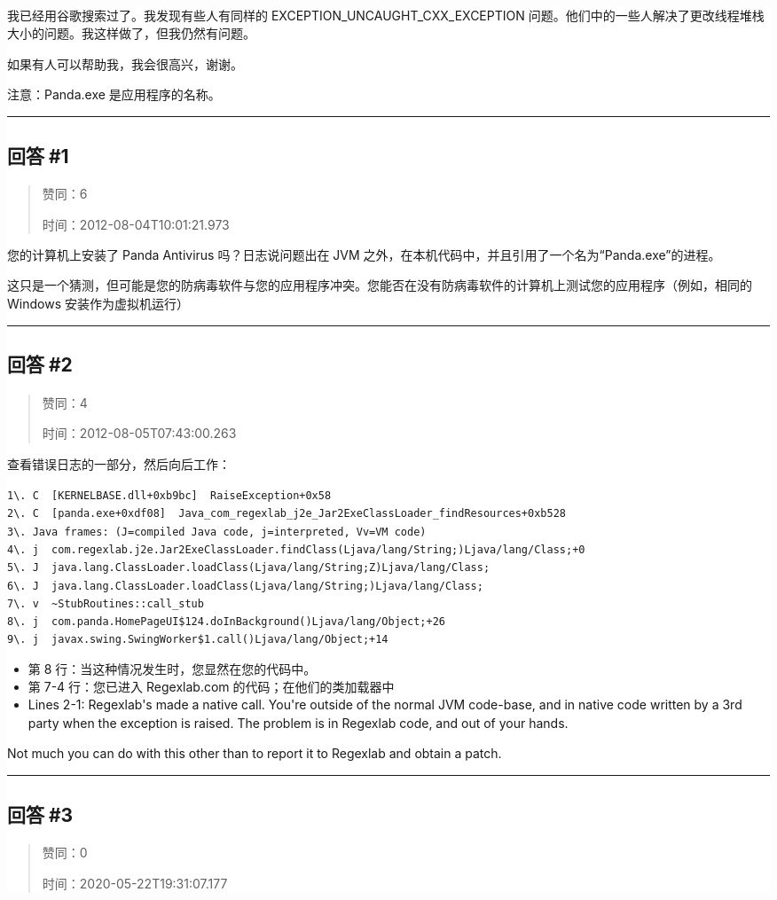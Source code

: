 我已经用谷歌搜索过了。我发现有些人有同样的 EXCEPTION_UNCAUGHT_CXX_EXCEPTION 问题。他们中的一些人解决了更改线程堆栈大小的问题。我这样做了，但我仍然有问题。

如果有人可以帮助我，我会很高兴，谢谢。

注意：Panda.exe 是应用程序的名称。

* * *

## 回答 #1

> 赞同：6
> 
> 时间：2012-08-04T10:01:21.973

您的计算机上安装了 Panda Antivirus 吗？日志说问题出在 JVM 之外，在本机代码中，并且引用了一个名为“Panda.exe”的进程。

这只是一个猜测，但可能是您的防病毒软件与您的应用程序冲突。您能否在没有防病毒软件的计算机上测试您的应用程序（例如，相同的 Windows 安装作为虚拟机运行）

* * *

## 回答 #2

> 赞同：4
> 
> 时间：2012-08-05T07:43:00.263

查看错误日志的一部分，然后向后工作：

```
1\. C  [KERNELBASE.dll+0xb9bc]  RaiseException+0x58
2\. C  [panda.exe+0xdf08]  Java_com_regexlab_j2e_Jar2ExeClassLoader_findResources+0xb528
3\. Java frames: (J=compiled Java code, j=interpreted, Vv=VM code)
4\. j  com.regexlab.j2e.Jar2ExeClassLoader.findClass(Ljava/lang/String;)Ljava/lang/Class;+0
5\. J  java.lang.ClassLoader.loadClass(Ljava/lang/String;Z)Ljava/lang/Class;
6\. J  java.lang.ClassLoader.loadClass(Ljava/lang/String;)Ljava/lang/Class;
7\. v  ~StubRoutines::call_stub
8\. j  com.panda.HomePageUI$124.doInBackground()Ljava/lang/Object;+26
9\. j  javax.swing.SwingWorker$1.call()Ljava/lang/Object;+14 
```

*   第 8 行：当这种情况发生时，您显然在您的代码中。
*   第 7-4 行：您已进入 Regexlab.com 的代码；在他们的类加载器中
*   Lines 2-1: Regexlab's made a native call. You're outside of the normal JVM code-base, and in native code written by a 3rd party when the exception is raised. The problem is in Regexlab code, and out of your hands.

Not much you can do with this other than to report it to Regexlab and obtain a patch.

* * *

## 回答 #3

> 赞同：0
> 
> 时间：2020-05-22T19:31:07.177
